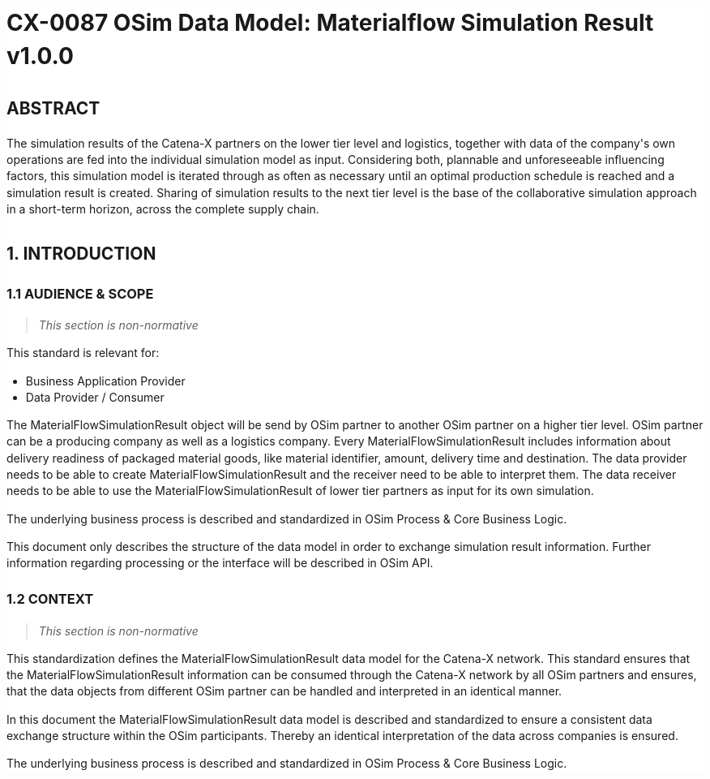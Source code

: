 # CX-0087 OSim Data Model: Materialflow Simulation Result v1.0.0

## ABSTRACT

The simulation results of the Catena-X partners on the lower tier level and logistics, together with data of the company's own operations are fed into the individual simulation model as input. Considering both, plannable and unforeseeable influencing factors, this simulation model is iterated through as often as necessary until an optimal production schedule is reached and a simulation result is created. Sharing of simulation results to the next tier level is the base of the collaborative simulation approach in a short-term horizon, across the complete supply chain.

## 1. INTRODUCTION

### 1.1 AUDIENCE & SCOPE

> *This section is non-normative*

This standard is relevant for:

- Business Application Provider
- Data Provider / Consumer

The MaterialFlowSimulationResult object will be send by OSim partner to another OSim partner on a higher tier level. OSim partner can be a producing company as well as a logistics company.
Every MaterialFlowSimulationResult includes information about delivery readiness of packaged material goods, like material identifier, amount, delivery time and destination.
The data provider needs to be able to create MaterialFlowSimulationResult and the receiver need to be able to interpret them. The data receiver needs to be able to use the MaterialFlowSimulationResult of lower tier partners as input for its own simulation.

The underlying business process is described and standardized in OSim Process & Core Business Logic.

This document only describes the structure of the data model in order to exchange simulation result information. Further information regarding processing or the interface will be described in OSim API.

### 1.2 CONTEXT

> *This section is non-normative*

This standardization defines the MaterialFlowSimulationResult data model for the Catena-X network. This standard ensures that the MaterialFlowSimulationResult information can be consumed through the Catena-X network by all OSim partners and ensures, that the data objects from different OSim partner can be handled and interpreted in an identical manner.

In this document the MaterialFlowSimulationResult data model is described and standardized to ensure a consistent data exchange structure within the OSim participants. Thereby an identical interpretation of the data across companies is ensured.

The underlying business process is described and standardized in OSim Process & Core Business Logic.
